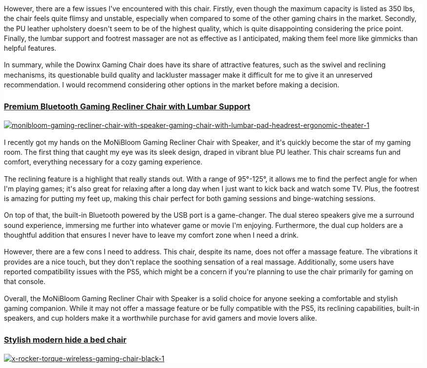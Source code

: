 However, there are a few issues I've encountered with this chair. Firstly, even though the maximum capacity is listed as 350 lbs, the chair feels quite flimsy and unstable, especially when compared to some of the other gaming chairs in the market. Secondly, the PU leather upholstery doesn't seem to be of the highest quality, which is quite disappointing considering the price point. Finally, the lumbar support and footrest massager are not as effective as I anticipated, making them feel more like gimmicks than helpful features. 

In summary, while the Dowinx Gaming Chair does have its share of attractive features, such as the swivel and reclining mechanisms, its questionable build quality and lackluster massager make it difficult for me to give it an unreserved recommendation. I would recommend considering other options in the market before making a decision. 


### [Premium Bluetooth Gaming Recliner Chair with Lumbar Support](https://serp.ly/@serpgames/amazon/bluetooth-gaming-chairs?utm_source=serpgames&utm_medium=website&utm_campaign=serp.games&utm_content=bluetooth-gaming-chairs&utm_term=premium-bluetooth-gaming-recliner-chair-with-lumbar-support)

<div class="image"><a href="https://serp.ly/@serpgames/amazon/bluetooth-gaming-chairs?utm_source=serpgames&utm_medium=website&utm_campaign=serp.games&utm_content=bluetooth-gaming-chairs&utm_term=monibloom-gaming-recliner-chair-with-speaker-gaming-chair-with-lumbar-pad-headrest-ergonomic-theater-1"><img alt="monibloom-gaming-recliner-chair-with-speaker-gaming-chair-with-lumbar-pad-headrest-ergonomic-theater-1" src="https://imagedelivery.net/vy2bglCGN6hEeWOnSe2c7A/monibloom-gaming-recliner-chair-with-speaker-gaming-chair-with-lumbar-pad-headrest-ergonomic-theater-1/w=720,h=540,fit=pad,background=black"/></a></div>

I recently got my hands on the MoNiBloom Gaming Recliner Chair with Speaker, and it's quickly become the star of my gaming room. The first thing that caught my eye was its sleek design, draped in vibrant blue PU leather. This chair screams fun and comfort, everything necessary for a cozy gaming experience. 

The reclining feature is a highlight that really stands out. With a range of 95°-125°, it allows me to find the perfect angle for when I'm playing games; it's also great for relaxing after a long day when I just want to kick back and watch some TV. Plus, the footrest is amazing for putting my feet up, making this chair perfect for both gaming sessions and binge-watching sessions. 

On top of that, the built-in Bluetooth powered by the USB port is a game-changer. The dual stereo speakers give me a surround sound experience, immersing me further into whatever game or movie I'm enjoying. Furthermore, the dual cup holders are a thoughtful addition that ensures I never have to leave my comfort zone when I need a drink. 

However, there are a few cons I need to address. This chair, despite its name, does not offer a massage feature. The vibrations it provides are a nice touch, but they don't replace the soothing sensation of a real massage. Additionally, some users have reported compatibility issues with the PS5, which might be a concern if you're planning to use the chair primarily for gaming on that console. 

Overall, the MoNiBloom Gaming Recliner Chair with Speaker is a solid choice for anyone seeking a comfortable and stylish gaming companion. While it may not offer a massage feature or be fully compatible with the PS5, its reclining capabilities, built-in speakers, and cup holders make it a worthwhile purchase for avid gamers and movie lovers alike. 


### [Stylish modern hide a bed chair](https://serp.ly/@serpgames/amazon/bluetooth-gaming-chairs?utm_source=serpgames&utm_medium=website&utm_campaign=serp.games&utm_content=bluetooth-gaming-chairs&utm_term=stylish-modern-hide-a-bed-chair)

<div class="image"><a href="https://serp.ly/@serpgames/amazon/bluetooth-gaming-chairs?utm_source=serpgames&utm_medium=website&utm_campaign=serp.games&utm_content=bluetooth-gaming-chairs&utm_term=x-rocker-torque-wireless-gaming-chair-black-1"><img alt="x-rocker-torque-wireless-gaming-chair-black-1" src="https://imagedelivery.net/vy2bglCGN6hEeWOnSe2c7A/x-rocker-torque-wireless-gaming-chair-black-1/w=720,h=540,fit=pad,background=black"/></a></div>
